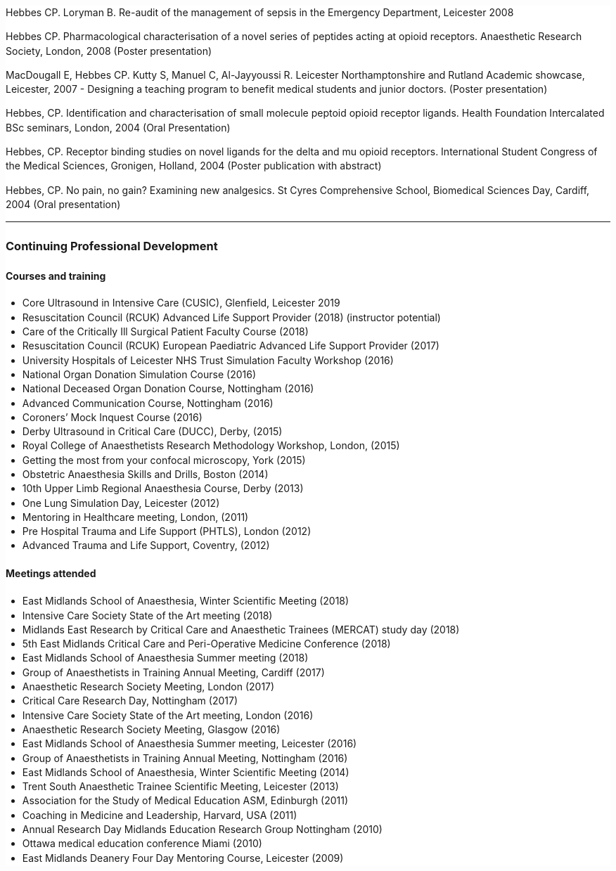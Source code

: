 Hebbes CP.  Loryman B.  Re-audit of the management of sepsis in the Emergency Department, Leicester 2008

Hebbes CP.  Pharmacological characterisation of a novel series of peptides acting at opioid receptors.  Anaesthetic Research Society, London, 2008 (Poster presentation)

MacDougall E, Hebbes CP.  Kutty S, Manuel C,  Al-Jayyoussi R.  Leicester Northamptonshire and Rutland Academic showcase, Leicester, 2007 - Designing a teaching program to benefit medical students and junior doctors.  (Poster presentation)

Hebbes, CP.  Identification and characterisation of small molecule peptoid opioid receptor ligands.  Health Foundation Intercalated BSc seminars, London, 2004 (Oral Presentation)

Hebbes, CP.  Receptor binding studies on novel ligands for the delta and mu opioid receptors.  International Student Congress of the Medical Sciences, Gronigen, Holland, 2004 (Poster publication with abstract)

Hebbes, CP.  No pain, no gain? Examining new analgesics.  St Cyres Comprehensive School, Biomedical Sciences Day, Cardiff, 2004 (Oral presentation)

* * *

### Continuing Professional Development
		
#### Courses and training

*	Core Ultrasound in Intensive Care (CUSIC), Glenfield, Leicester 2019
*	Resuscitation Council (RCUK) Advanced Life Support Provider (2018) (instructor potential)
*	Care of the Critically Ill Surgical Patient Faculty Course (2018)
*	Resuscitation Council (RCUK) European Paediatric Advanced Life Support Provider (2017)
*	University Hospitals of Leicester NHS Trust Simulation Faculty Workshop (2016)
*	National Organ Donation Simulation Course (2016)
*	National Deceased Organ Donation Course, Nottingham (2016)
*	Advanced Communication Course, Nottingham (2016)
*	Coroners’ Mock Inquest Course (2016)
*	Derby Ultrasound in Critical Care (DUCC), Derby, (2015)
*	Royal College of Anaesthetists Research Methodology Workshop, London, (2015)
*	Getting the most from your confocal microscopy, York (2015)
*	Obstetric Anaesthesia Skills and Drills, Boston (2014)
*	10th Upper Limb Regional Anaesthesia Course, Derby (2013)
*	One Lung Simulation Day, Leicester (2012)
*	Mentoring in Healthcare meeting, London, (2011)
*	Pre Hospital Trauma and Life Support (PHTLS), London (2012)
*	Advanced Trauma and Life Support, Coventry, (2012)

#### Meetings attended

*	East Midlands School of Anaesthesia, Winter Scientific Meeting (2018)
*	Intensive Care Society State of the Art meeting (2018) 
*	Midlands East Research by Critical Care and Anaesthetic Trainees (MERCAT) study day (2018)
*	5th East Midlands Critical Care and Peri-Operative Medicine Conference (2018)
*	East Midlands School of Anaesthesia Summer meeting (2018)
*	Group of Anaesthetists in Training Annual Meeting, Cardiff (2017)
*	Anaesthetic Research Society Meeting, London (2017)
*	Critical Care Research Day, Nottingham (2017)
*	Intensive Care Society State of the Art meeting, London (2016)
*	Anaesthetic Research Society Meeting, Glasgow (2016)
*	East Midlands School of Anaesthesia Summer meeting, Leicester (2016)
*	Group of Anaesthetists in Training Annual Meeting, Nottingham (2016)
*	East Midlands School of Anaesthesia, Winter Scientific Meeting (2014)
*	Trent South Anaesthetic Trainee Scientific Meeting, Leicester (2013)
*	Association for the Study of Medical Education ASM, Edinburgh (2011)
*	Coaching in Medicine and Leadership, Harvard, USA (2011)
*	Annual Research Day Midlands Education Research Group Nottingham (2010)
*	Ottawa medical education conference Miami (2010)
*	East Midlands Deanery Four Day Mentoring Course, Leicester (2009)

